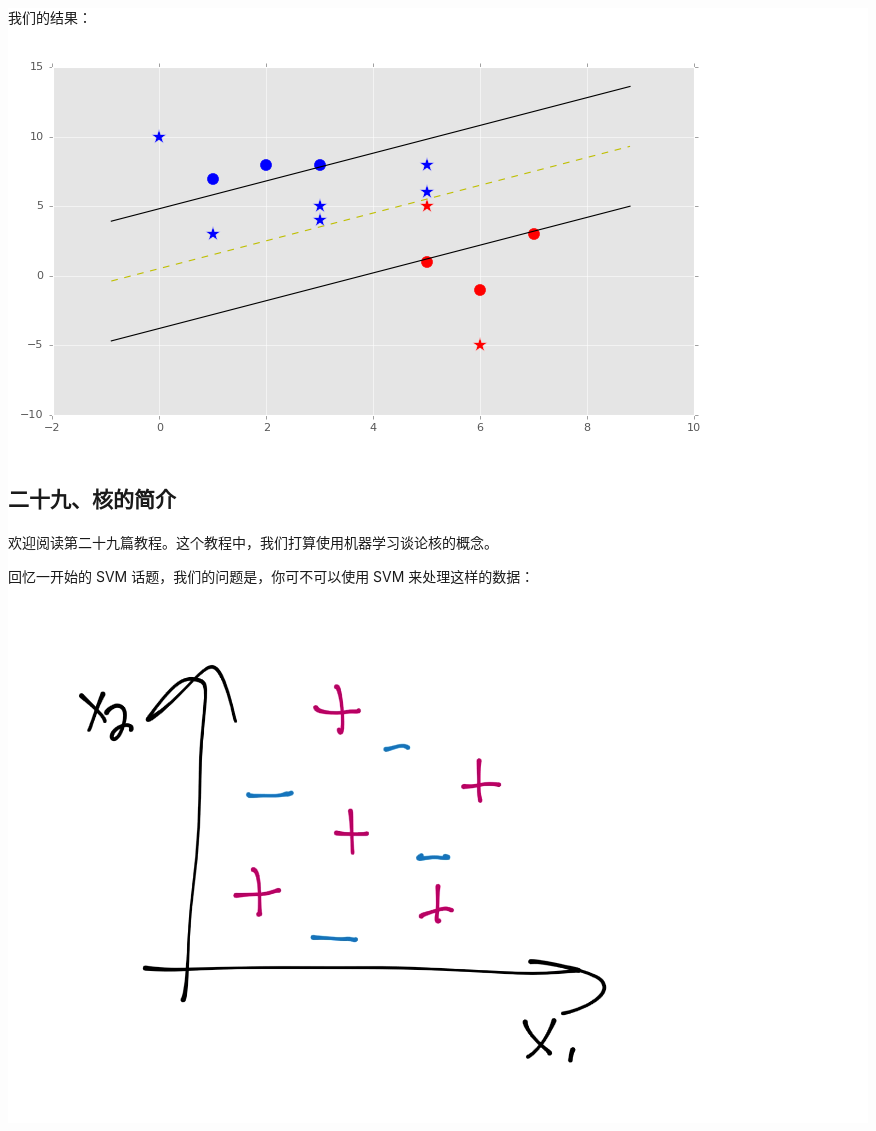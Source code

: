 
我们的结果：

![](img/28-1.png)


## 二十九、核的简介

欢迎阅读第二十九篇教程。这个教程中，我们打算使用机器学习谈论核的概念。

回忆一开始的 SVM 话题，我们的问题是，你可不可以使用 SVM 来处理这样的数据：

![](img/29-1.png)

